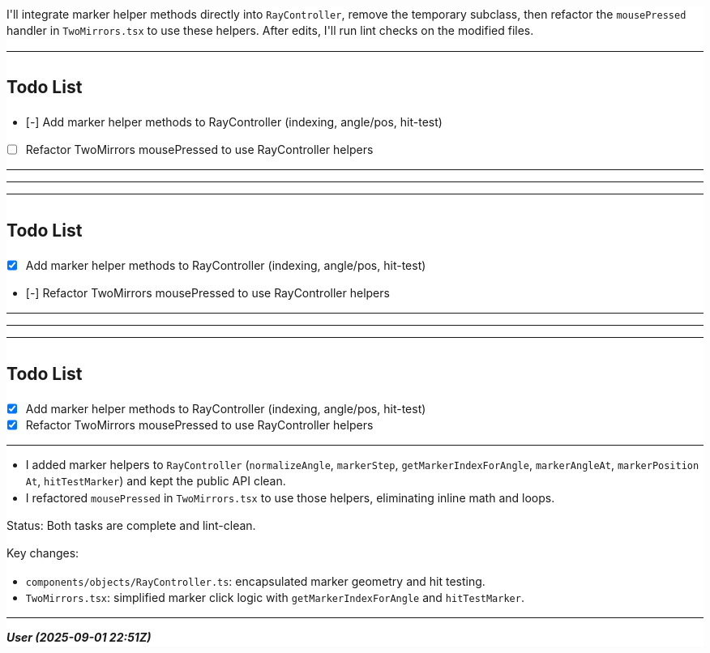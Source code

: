 I'll integrate marker helper methods directly into `RayController`, remove the temporary subclass, then refactor the `mousePressed` handler in `TwoMirrors.tsx` to use these helpers. After edits, I'll run lint checks on the modified files.

---

## Todo List

- [-] Add marker helper methods to RayController (indexing, angle/pos, hit-test)
- [ ] Refactor TwoMirrors mousePressed to use RayController helpers

---



---



---

## Todo List

- [x] Add marker helper methods to RayController (indexing, angle/pos, hit-test)
- [-] Refactor TwoMirrors mousePressed to use RayController helpers

---



---



---

## Todo List

- [x] Add marker helper methods to RayController (indexing, angle/pos, hit-test)
- [x] Refactor TwoMirrors mousePressed to use RayController helpers

---

- I added marker helpers to `RayController` (`normalizeAngle`, `markerStep`, `getMarkerIndexForAngle`, `markerAngleAt`, `markerPositionAt`, `hitTestMarker`) and kept the public API clean.
- I refactored `mousePressed` in `TwoMirrors.tsx` to use those helpers, eliminating inline math and loops.

Status: Both tasks are complete and lint-clean.

Key changes:
- `components/objects/RayController.ts`: encapsulated marker geometry and hit testing.
- `TwoMirrors.tsx`: simplified marker click logic with `getMarkerIndexForAngle` and `hitTestMarker`.

---

_**User (2025-09-01 22:51Z)**_
